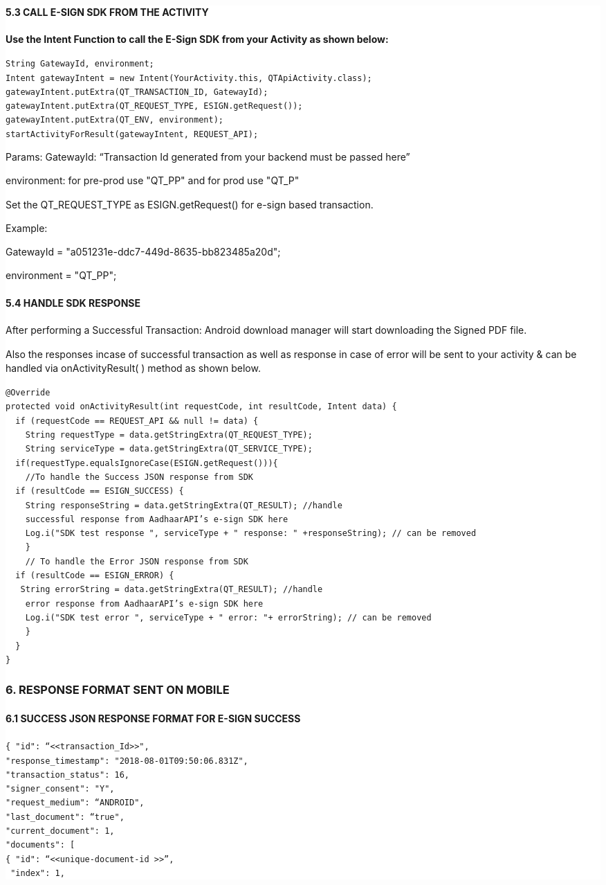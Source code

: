 <a name="esignCallSDK"></a>
#### 5.3 CALL E-SIGN SDK FROM THE ACTIVITY  
**Use the Intent Function to call the E-Sign SDK from your Activity as shown below:**

    String GatewayId, environment;
    Intent gatewayIntent = new Intent(YourActivity.this, QTApiActivity.class);
    gatewayIntent.putExtra(QT_TRANSACTION_ID, GatewayId);
    gatewayIntent.putExtra(QT_REQUEST_TYPE, ESIGN.getRequest());
    gatewayIntent.putExtra(QT_ENV, environment);
    startActivityForResult(gatewayIntent, REQUEST_API);
Params:
GatewayId: “Transaction Id generated from your backend must be passed here”

environment: for pre-prod use "QT_PP" and for prod use "QT_P"

Set the QT_REQUEST_TYPE as ESIGN.getRequest() for e-sign based transaction.

Example:

GatewayId = "a051231e-ddc7-449d-8635-bb823485a20d";

environment = "QT_PP";

<a name="esignHandleSDK"></a>
#### 5.4 HANDLE SDK RESPONSE 

After performing a Successful Transaction: Android download manager will start downloading the Signed PDF file. 

Also the responses incase of successful transaction as well as response in case of error will be sent to your activity & can be handled via onActivityResult( ) method as shown below.

    @Override
    protected void onActivityResult(int requestCode, int resultCode, Intent data) {
      if (requestCode == REQUEST_API && null != data) {
        String requestType = data.getStringExtra(QT_REQUEST_TYPE);
        String serviceType = data.getStringExtra(QT_SERVICE_TYPE);
      if(requestType.equalsIgnoreCase(ESIGN.getRequest())){
        //To handle the Success JSON response from SDK
      if (resultCode == ESIGN_SUCCESS) {
        String responseString = data.getStringExtra(QT_RESULT); //handle
        successful response from AadhaarAPI’s e-sign SDK here
        Log.i("SDK test response ", serviceType + " response: " +responseString); // can be removed
        }
        // To handle the Error JSON response from SDK 
      if (resultCode == ESIGN_ERROR) {
       String errorString = data.getStringExtra(QT_RESULT); //handle
        error response from AadhaarAPI’s e-sign SDK here
        Log.i("SDK test error ", serviceType + " error: "+ errorString); // can be removed
        }
      }
    }
 
<a name="esignRespMobile"></a> 
### 6. RESPONSE FORMAT SENT ON MOBILE 
<a name="esignSuccessRespMob"></a>
#### 6.1 SUCCESS JSON RESPONSE FORMAT FOR E-SIGN SUCCESS
    { "id": “<<transaction_Id>>",
    "response_timestamp": "2018-08-01T09:50:06.831Z",
    "transaction_status": 16,
    "signer_consent": "Y",
    "request_medium": “ANDROID",
    "last_document": “true",
    "current_document": 1,
    "documents": [
    { "id": “<<unique-document-id >>”,
     "index": 1,